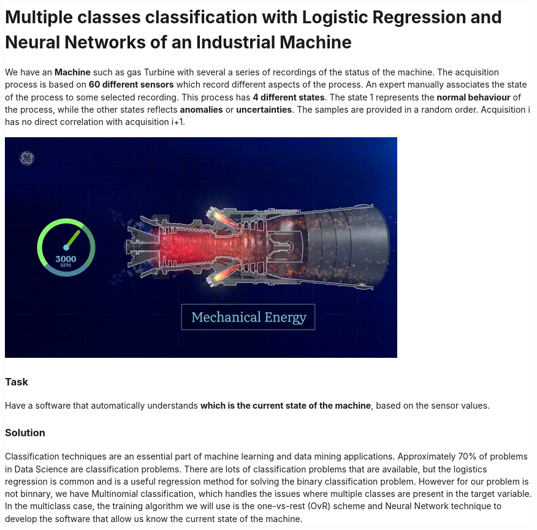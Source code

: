 #  Multiple classes classification  with Logistic Regression and Neural Networks of an Industrial Machine

We have an **Machine** such as gas Turbine with several a series of recordings of the status of the machine. The acquisition  process is based on **60 different sensors** which record different aspects of the 
process.
An expert manually associates the state of the process to some selected recording.
This process has **4 different states**. The state 1 represents the **normal behaviour** of the process, while the other states reflects **anomalies** or **uncertainties**.
The samples are provided in a random order. Acquisition i has no direct correlation  with acquisition i+1.


<img src="img/turbine.gif" width="640">



### Task
Have a software that automatically understands **which is the current state 
of the machine**, based on the sensor values.

### Solution

Classification techniques are an essential part of machine learning and data mining applications. Approximately 70% of problems in Data Science are classification problems. There are lots of classification problems that are available, but the logistics regression is common and is a useful regression method for solving the binary classification problem.  However for our problem is not binnary, we have Multinomial classification, which handles the issues where multiple classes are present in the target variable.  In the multiclass case, the training algorithm  we will use is  the one-vs-rest (OvR) scheme and Neural Network technique to develop the software that allow us know the current state of the machine.

